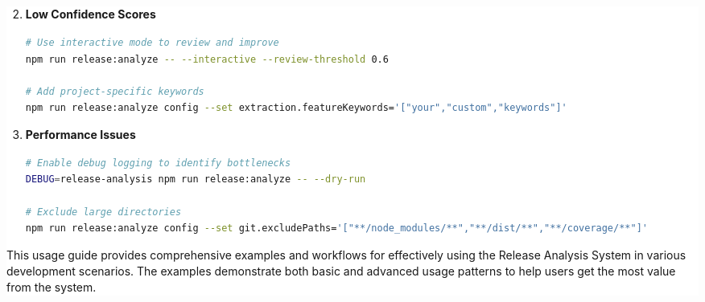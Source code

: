 2. **Low Confidence Scores**
   ```bash
   # Use interactive mode to review and improve
   npm run release:analyze -- --interactive --review-threshold 0.6
   
   # Add project-specific keywords
   npm run release:analyze config --set extraction.featureKeywords='["your","custom","keywords"]'
   ```

3. **Performance Issues**
   ```bash
   # Enable debug logging to identify bottlenecks
   DEBUG=release-analysis npm run release:analyze -- --dry-run
   
   # Exclude large directories
   npm run release:analyze config --set git.excludePaths='["**/node_modules/**","**/dist/**","**/coverage/**"]'
   ```

This usage guide provides comprehensive examples and workflows for effectively using the Release Analysis System in various development scenarios. The examples demonstrate both basic and advanced usage patterns to help users get the most value from the system.